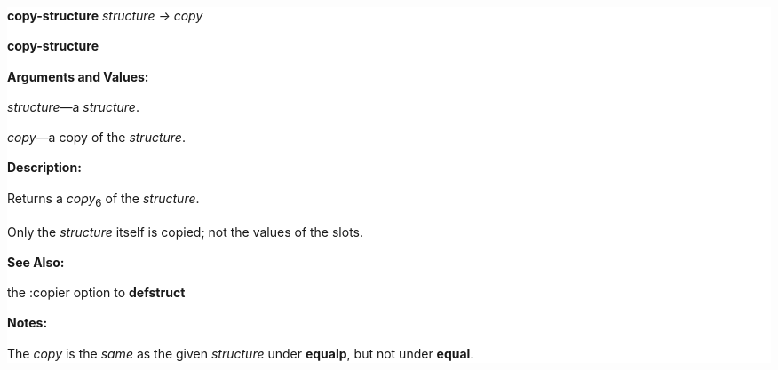 

**copy-structure** *structure → copy* 







 



 



**copy-structure** 



**Arguments and Values:** 



*structure*—a *structure*. 



*copy*—a copy of the *structure*. 



**Description:** 



Returns a *copy*<sub>6</sub> of the *structure*. 



Only the *structure* itself is copied; not the values of the slots. 



**See Also:** 



the :copier option to **defstruct** 



**Notes:** 



The *copy* is the *same* as the given *structure* under **equalp**, but not under **equal**. 

